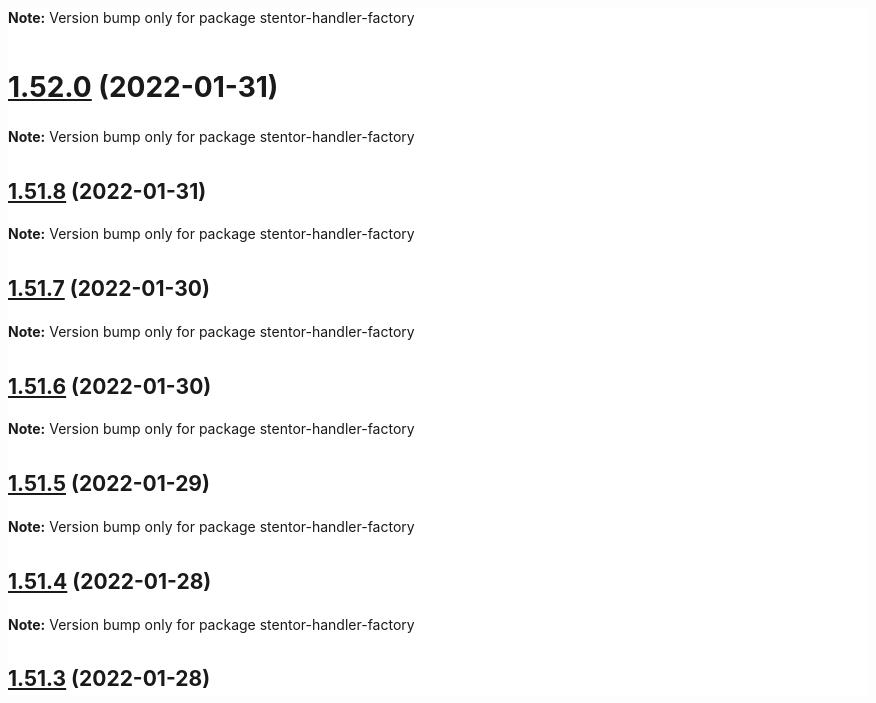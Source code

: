 **Note:** Version bump only for package stentor-handler-factory





# [1.52.0](https://github.com/stentorium/stentor/compare/v1.51.9...v1.52.0) (2022-01-31)

**Note:** Version bump only for package stentor-handler-factory





## [1.51.8](https://github.com/stentorium/stentor/compare/v1.51.7...v1.51.8) (2022-01-31)

**Note:** Version bump only for package stentor-handler-factory





## [1.51.7](https://github.com/stentorium/stentor/compare/v1.51.6...v1.51.7) (2022-01-30)

**Note:** Version bump only for package stentor-handler-factory





## [1.51.6](https://github.com/stentorium/stentor/compare/v1.51.5...v1.51.6) (2022-01-30)

**Note:** Version bump only for package stentor-handler-factory





## [1.51.5](https://github.com/stentorium/stentor/compare/v1.51.4...v1.51.5) (2022-01-29)

**Note:** Version bump only for package stentor-handler-factory





## [1.51.4](https://github.com/stentorium/stentor/compare/v1.51.3...v1.51.4) (2022-01-28)

**Note:** Version bump only for package stentor-handler-factory





## [1.51.3](https://github.com/stentorium/stentor/compare/v1.51.2...v1.51.3) (2022-01-28)
